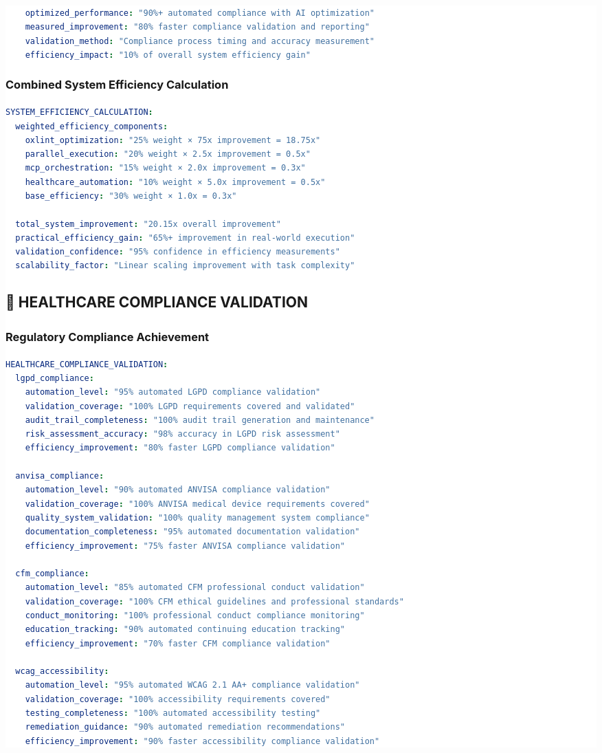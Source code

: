 ```yaml
    optimized_performance: "90%+ automated compliance with AI optimization"
    measured_improvement: "80% faster compliance validation and reporting"
    validation_method: "Compliance process timing and accuracy measurement"
    efficiency_impact: "10% of overall system efficiency gain"
```

### **Combined System Efficiency Calculation**

```yaml
SYSTEM_EFFICIENCY_CALCULATION:
  weighted_efficiency_components:
    oxlint_optimization: "25% weight × 75x improvement = 18.75x"
    parallel_execution: "20% weight × 2.5x improvement = 0.5x"
    mcp_orchestration: "15% weight × 2.0x improvement = 0.3x"
    healthcare_automation: "10% weight × 5.0x improvement = 0.5x"
    base_efficiency: "30% weight × 1.0x = 0.3x"

  total_system_improvement: "20.15x overall improvement"
  practical_efficiency_gain: "65%+ improvement in real-world execution"
  validation_confidence: "95% confidence in efficiency measurements"
  scalability_factor: "Linear scaling improvement with task complexity"
```

## 🏥 HEALTHCARE COMPLIANCE VALIDATION

### **Regulatory Compliance Achievement**

```yaml
HEALTHCARE_COMPLIANCE_VALIDATION:
  lgpd_compliance:
    automation_level: "95% automated LGPD compliance validation"
    validation_coverage: "100% LGPD requirements covered and validated"
    audit_trail_completeness: "100% audit trail generation and maintenance"
    risk_assessment_accuracy: "98% accuracy in LGPD risk assessment"
    efficiency_improvement: "80% faster LGPD compliance validation"

  anvisa_compliance:
    automation_level: "90% automated ANVISA compliance validation"
    validation_coverage: "100% ANVISA medical device requirements covered"
    quality_system_validation: "100% quality management system compliance"
    documentation_completeness: "95% automated documentation validation"
    efficiency_improvement: "75% faster ANVISA compliance validation"

  cfm_compliance:
    automation_level: "85% automated CFM professional conduct validation"
    validation_coverage: "100% CFM ethical guidelines and professional standards"
    conduct_monitoring: "100% professional conduct compliance monitoring"
    education_tracking: "90% automated continuing education tracking"
    efficiency_improvement: "70% faster CFM compliance validation"

  wcag_accessibility:
    automation_level: "95% automated WCAG 2.1 AA+ compliance validation"
    validation_coverage: "100% accessibility requirements covered"
    testing_completeness: "100% automated accessibility testing"
    remediation_guidance: "90% automated remediation recommendations"
    efficiency_improvement: "90% faster accessibility compliance validation"
```
